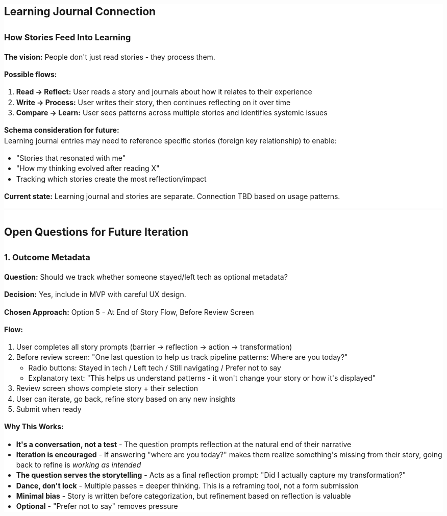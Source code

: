 
## Learning Journal Connection

### How Stories Feed Into Learning

**The vision:** People don't just read stories - they process them.

**Possible flows:**
1. **Read → Reflect:** User reads a story and journals about how it relates to their experience
2. **Write → Process:** User writes their story, then continues reflecting on it over time  
3. **Compare → Learn:** User sees patterns across multiple stories and identifies systemic issues

**Schema consideration for future:**  
Learning journal entries may need to reference specific stories (foreign key relationship) to enable:
- "Stories that resonated with me"
- "How my thinking evolved after reading X"
- Tracking which stories create the most reflection/impact

**Current state:** Learning journal and stories are separate. Connection TBD based on usage patterns.

---

## Open Questions for Future Iteration

### 1. Outcome Metadata

**Question:** Should we track whether someone stayed/left tech as optional metadata?

**Decision:** Yes, include in MVP with careful UX design.

**Chosen Approach:** Option 5 - At End of Story Flow, Before Review Screen

**Flow:**
1. User completes all story prompts (barrier → reflection → action → transformation)
2. Before review screen: "One last question to help us track pipeline patterns: Where are you today?"
   - Radio buttons: Stayed in tech / Left tech / Still navigating / Prefer not to say
   - Explanatory text: "This helps us understand patterns - it won't change your story or how it's displayed"
3. Review screen shows complete story + their selection
4. User can iterate, go back, refine story based on any new insights
5. Submit when ready

**Why This Works:**
- **It's a conversation, not a test** - The question prompts reflection at the natural end of their narrative
- **Iteration is encouraged** - If answering "where are you today?" makes them realize something's missing from their story, going back to refine is *working as intended*
- **The question serves the storytelling** - Acts as a final reflection prompt: "Did I actually capture my transformation?"
- **Dance, don't lock** - Multiple passes = deeper thinking. This is a reframing tool, not a form submission
- **Minimal bias** - Story is written before categorization, but refinement based on reflection is valuable
- **Optional** - "Prefer not to say" removes pressure
